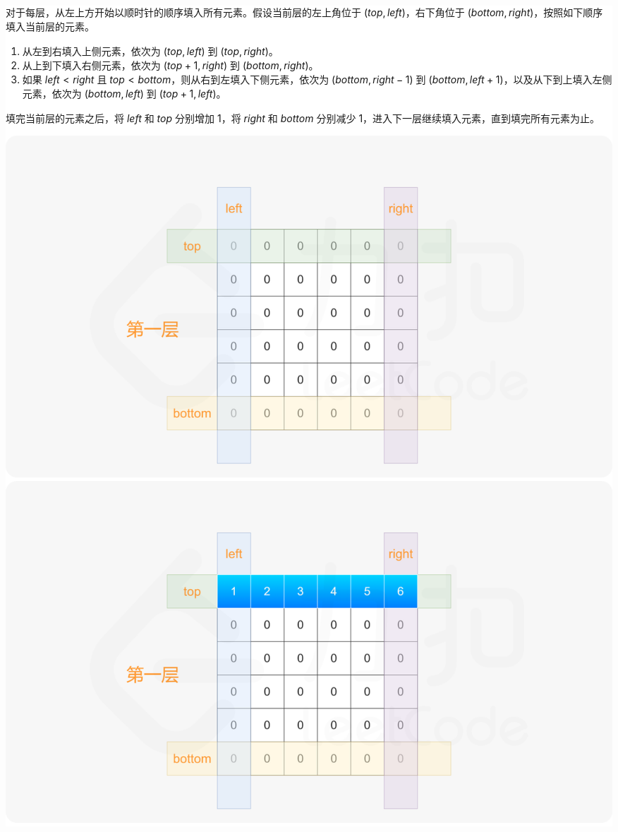 对于每层，从左上方开始以顺时针的顺序填入所有元素。假设当前层的左上角位于 $(top,left)$，右下角位于 $(bottom,right)$，按照如下顺序填入当前层的元素。

1. 从左到右填入上侧元素，依次为 $(top,left)$ 到 $(top,right)$。
2. 从上到下填入右侧元素，依次为 $(top+1,right)$ 到 $(bottom,right)$。
3. 如果 $left<right$ 且 $top<bottom$，则从右到左填入下侧元素，依次为 $(bottom,right-1)$ 到 $(bottom,left+1)$，以及从下到上填入左侧元素，依次为 $(bottom,left)$ 到 $(top+1,left)$。

填完当前层的元素之后，将 $left$ 和 $top$ 分别增加 $1$，将 $right$ 和 $bottom$ 分别减少 $1$，进入下一层继续填入元素，直到填完所有元素为止。

![](./assets/img/Solution0059_off_2_01.png)
![](./assets/img/Solution0059_off_2_02.png)